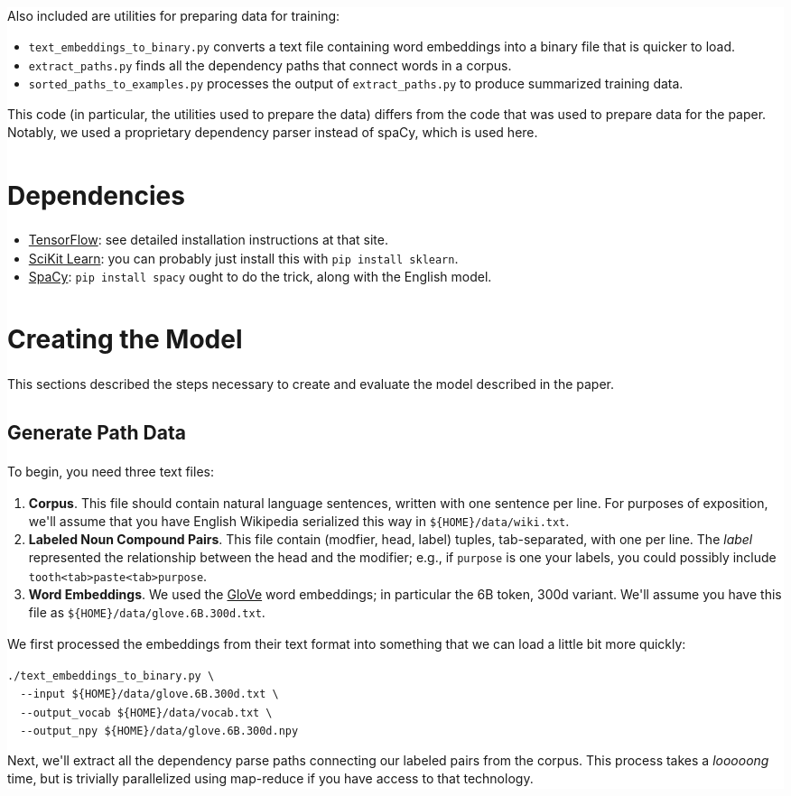 Also included are utilities for preparing data for training:

* `text_embeddings_to_binary.py` converts a text file containing word embeddings
  into a binary file that is quicker to load.
* `extract_paths.py` finds all the dependency paths that connect words in a
  corpus.
* `sorted_paths_to_examples.py` processes the output of `extract_paths.py` to
  produce summarized training data.

This code (in particular, the utilities used to prepare the data) differs from
the code that was used to prepare data for the paper. Notably, we used a
proprietary dependency parser instead of spaCy, which is used here.

# Dependencies

* [TensorFlow](http://www.tensorflow.org/): see detailed installation
  instructions at that site.
* [SciKit Learn](http://scikit-learn.org/): you can probably just install this
  with `pip install sklearn`.
* [SpaCy](https://spacy.io/): `pip install spacy` ought to do the trick, along
  with the English model.

# Creating the Model

This sections described the steps necessary to create and evaluate the model
described in the paper.

## Generate Path Data

To begin, you need three text files:

1. **Corpus**. This file should contain natural language sentences, written with
   one sentence per line.  For purposes of exposition, we'll assume that you
   have English Wikipedia serialized this way in `${HOME}/data/wiki.txt`.
2. **Labeled Noun Compound Pairs**.  This file contain (modfier, head, label)
   tuples, tab-separated, with one per line.  The *label* represented the
   relationship between the head and the modifier; e.g., if `purpose` is one
   your labels, you could possibly include `tooth<tab>paste<tab>purpose`.
3. **Word Embeddings**. We used the
   [GloVe](https://nlp.stanford.edu/projects/glove/) word embeddings; in
   particular the 6B token, 300d variant.  We'll assume you have this file as
   `${HOME}/data/glove.6B.300d.txt`.

We first processed the embeddings from their text format into something that we
can load a little bit more quickly:

    ./text_embeddings_to_binary.py \
      --input ${HOME}/data/glove.6B.300d.txt \
      --output_vocab ${HOME}/data/vocab.txt \
      --output_npy ${HOME}/data/glove.6B.300d.npy

Next, we'll extract all the dependency parse paths connecting our labeled pairs
from the corpus.  This process takes a *looooong* time, but is trivially
parallelized using map-reduce if you have access to that technology.
